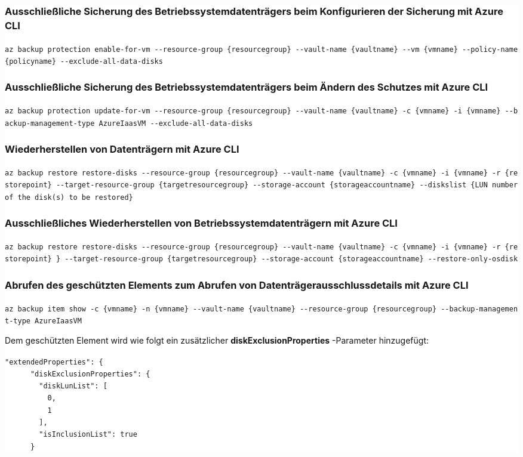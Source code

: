 ### <a name="backup-only-os-disk-during-configure-backup-with-azure-cli"></a>Ausschließliche Sicherung des Betriebssystemdatenträgers beim Konfigurieren der Sicherung mit Azure CLI

```azurecli
az backup protection enable-for-vm --resource-group {resourcegroup} --vault-name {vaultname} --vm {vmname} --policy-name {policyname} --exclude-all-data-disks
```

### <a name="backup-only-os-disk-during-modify-protection-with-azure-cli"></a>Ausschließliche Sicherung des Betriebssystemdatenträgers beim Ändern des Schutzes mit Azure CLI

```azurecli
az backup protection update-for-vm --resource-group {resourcegroup} --vault-name {vaultname} -c {vmname} -i {vmname} --backup-management-type AzureIaasVM --exclude-all-data-disks
```

### <a name="restore-disks-with-azure-cli"></a>Wiederherstellen von Datenträgern mit Azure CLI

```azurecli
az backup restore restore-disks --resource-group {resourcegroup} --vault-name {vaultname} -c {vmname} -i {vmname} -r {restorepoint} --target-resource-group {targetresourcegroup} --storage-account {storageaccountname} --diskslist {LUN number of the disk(s) to be restored}
```

### <a name="restore-only-os-disk-with-azure-cli"></a>Ausschließliches Wiederherstellen von Betriebssystemdatenträgern mit Azure CLI

```azurecli
az backup restore restore-disks --resource-group {resourcegroup} --vault-name {vaultname} -c {vmname} -i {vmname} -r {restorepoint} } --target-resource-group {targetresourcegroup} --storage-account {storageaccountname} --restore-only-osdisk
```

### <a name="get-protected-item-to-get-disk-exclusion-details-with-azure-cli"></a>Abrufen des geschützten Elements zum Abrufen von Datenträgerausschlussdetails mit Azure CLI

```azurecli
az backup item show -c {vmname} -n {vmname} --vault-name {vaultname} --resource-group {resourcegroup} --backup-management-type AzureIaasVM
```

Dem geschützten Element wird wie folgt ein zusätzlicher **diskExclusionProperties** -Parameter hinzugefügt:

```azurecli
"extendedProperties": {
      "diskExclusionProperties": {
        "diskLunList": [
          0,
          1
        ],
        "isInclusionList": true
      }
```

